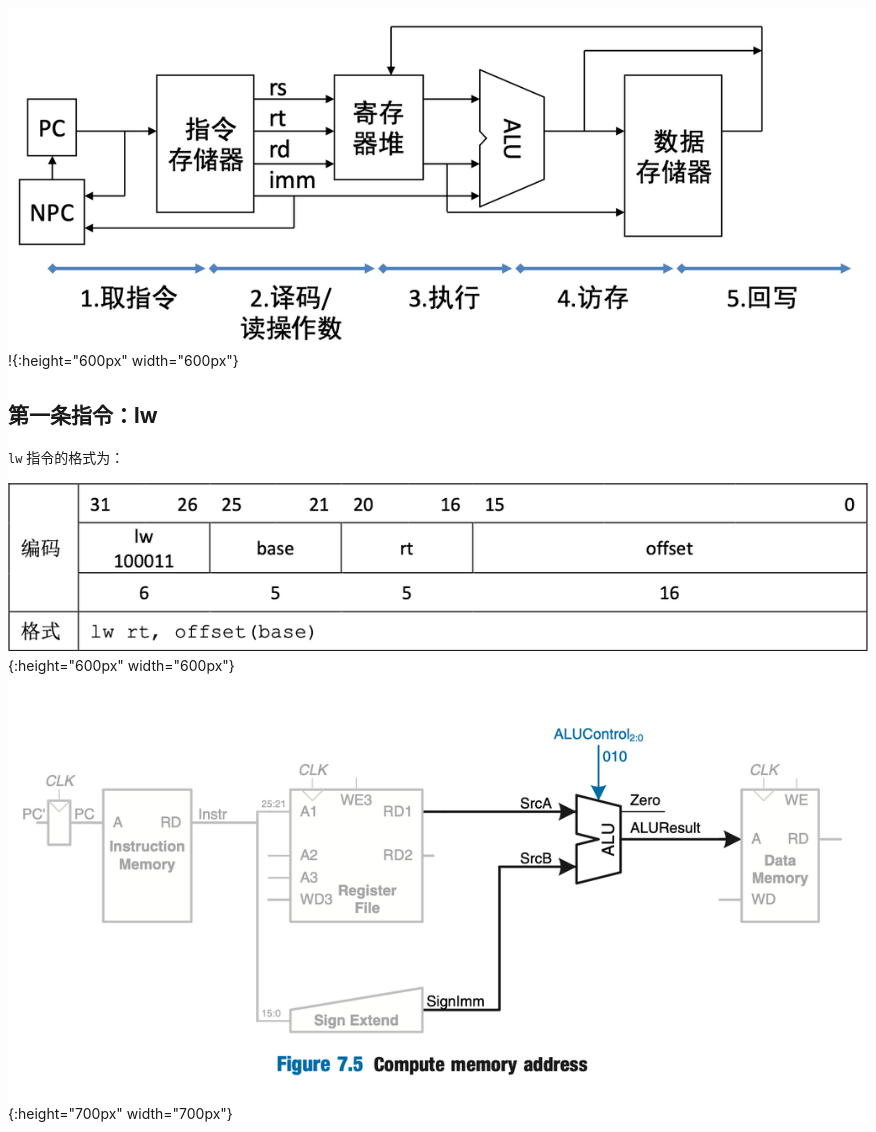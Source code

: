 ![数据路径抽象](/img/in-post/post-buaa-co/single-data-path.png "single-data-path")!{:height="600px" width="600px"}

## 第一条指令：lw

`lw` 指令的格式为：

![lw 指令格式](/img/in-post/post-buaa-co/lw-format.png "lw-format"){:height="600px" width="600px"}

![lw - 计算地址](/img/in-post/post-buaa-co/single-lw-compute-memory-address.png "single-lw-compute-memory-address"){:height="700px" width="700px"}
